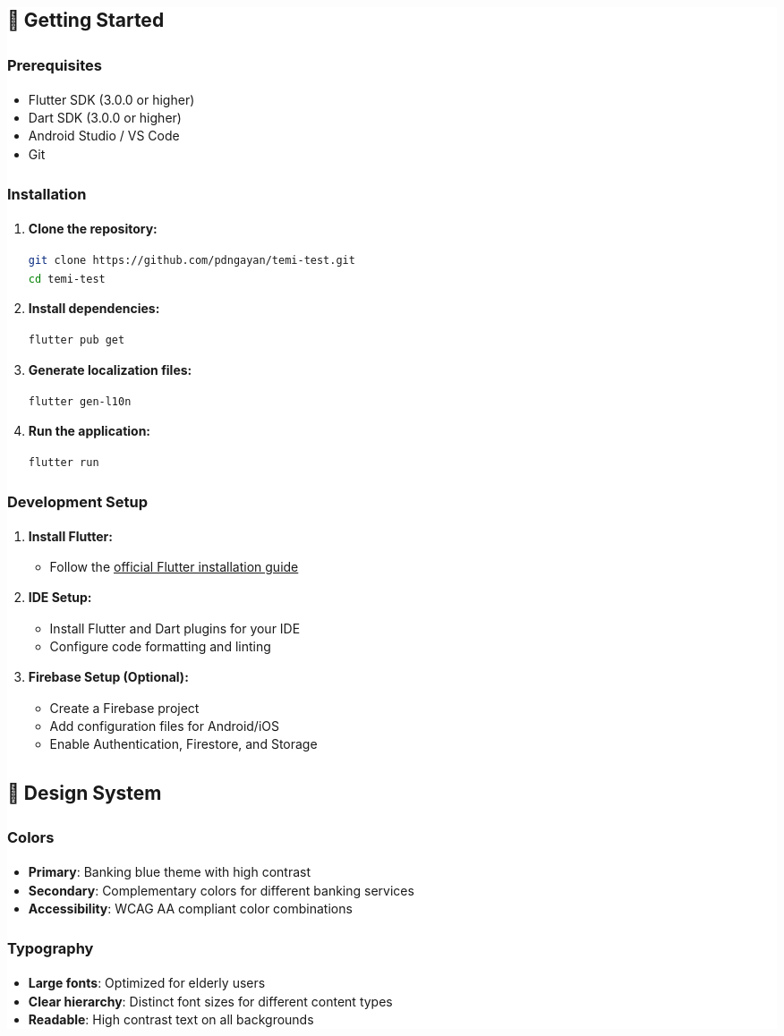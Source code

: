 ## 🚀 Getting Started

### Prerequisites

- Flutter SDK (3.0.0 or higher)
- Dart SDK (3.0.0 or higher)
- Android Studio / VS Code
- Git

### Installation

1. **Clone the repository:**
   ```bash
   git clone https://github.com/pdngayan/temi-test.git
   cd temi-test
   ```

2. **Install dependencies:**
   ```bash
   flutter pub get
   ```

3. **Generate localization files:**
   ```bash
   flutter gen-l10n
   ```

4. **Run the application:**
   ```bash
   flutter run
   ```

### Development Setup

1. **Install Flutter:**
   - Follow the [official Flutter installation guide](https://docs.flutter.dev/get-started/install)

2. **IDE Setup:**
   - Install Flutter and Dart plugins for your IDE
   - Configure code formatting and linting

3. **Firebase Setup (Optional):**
   - Create a Firebase project
   - Add configuration files for Android/iOS
   - Enable Authentication, Firestore, and Storage

## 🎨 Design System

### Colors
- **Primary**: Banking blue theme with high contrast
- **Secondary**: Complementary colors for different banking services
- **Accessibility**: WCAG AA compliant color combinations

### Typography
- **Large fonts**: Optimized for elderly users
- **Clear hierarchy**: Distinct font sizes for different content types
- **Readable**: High contrast text on all backgrounds
